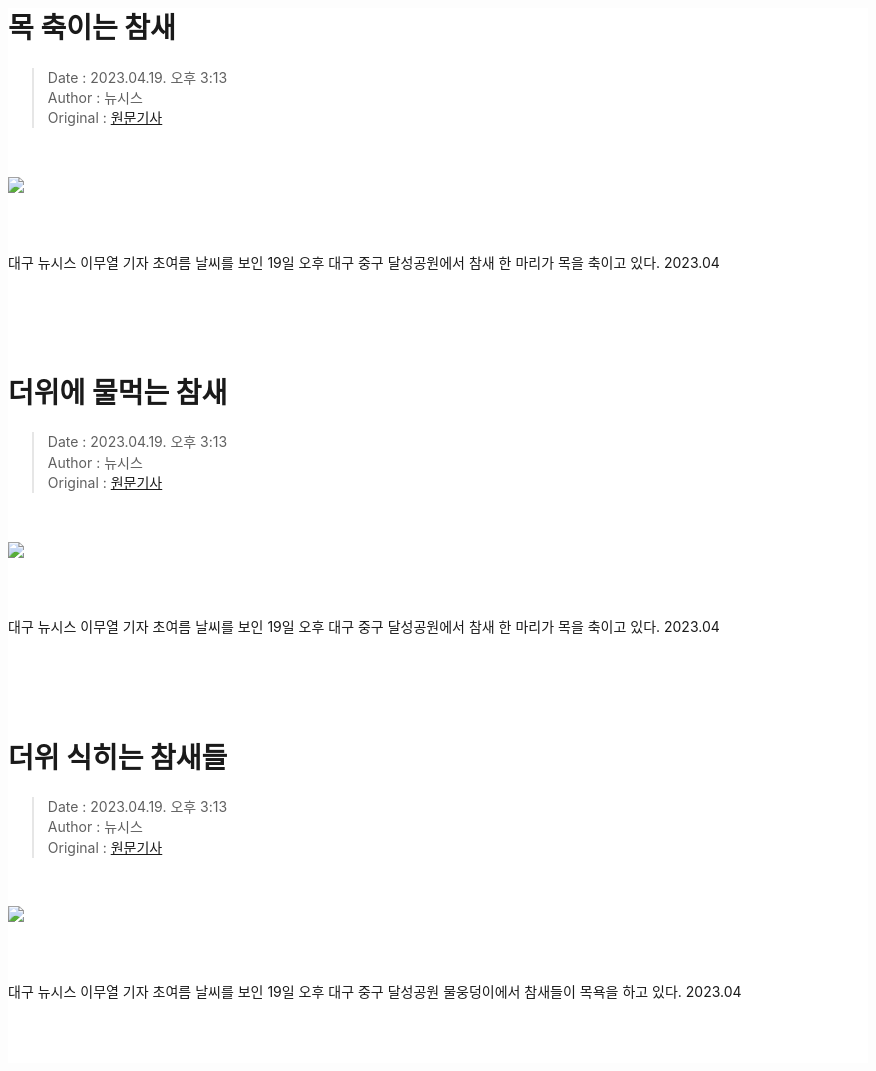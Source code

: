 # 목 축이는 참새  
  
> Date : 2023.04.19. 오후 3:13  
> Author : 뉴시스  
> Original : [원문기사](https://n.news.naver.com/mnews/article/003/0011812761?sid=102)  
<br/>  
  
<img src="https://imgnews.pstatic.net/image/003/2023/04/19/NISI20230419_0019860060_web_20230419151213_20230419151331156.jpg?type=w647" id="img1"></img>  
<br/><br/>  
  
대구 뉴시스 이무열 기자 초여름 날씨를 보인 19일 오후 대구 중구 달성공원에서 참새 한 마리가 목을 축이고 있다. 2023.04  
<br/><br/><br/>  

  
# 더위에 물먹는 참새  
  
> Date : 2023.04.19. 오후 3:13  
> Author : 뉴시스  
> Original : [원문기사](https://n.news.naver.com/mnews/article/003/0011812760?sid=102)  
<br/>  
  
<img src="https://imgnews.pstatic.net/image/003/2023/04/19/NISI20230419_0019860067_web_20230419151213_20230419151329397.jpg?type=w647" id="img1"></img>  
<br/><br/>  
  
대구 뉴시스 이무열 기자 초여름 날씨를 보인 19일 오후 대구 중구 달성공원에서 참새 한 마리가 목을 축이고 있다. 2023.04  
<br/><br/><br/>  

  
# 더위 식히는 참새들  
  
> Date : 2023.04.19. 오후 3:13  
> Author : 뉴시스  
> Original : [원문기사](https://n.news.naver.com/mnews/article/003/0011812759?sid=102)  
<br/>  
  
<img src="https://imgnews.pstatic.net/image/003/2023/04/19/NISI20230419_0019860061_web_20230419151213_20230419151327559.jpg?type=w647" id="img1"></img>  
<br/><br/>  
  
대구 뉴시스 이무열 기자 초여름 날씨를 보인 19일 오후 대구 중구 달성공원 물웅덩이에서 참새들이 목욕을 하고 있다. 2023.04  
<br/><br/><br/>  

